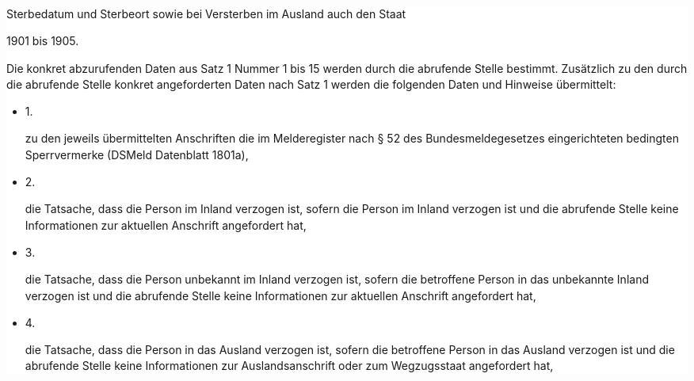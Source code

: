 Sterbedatum und Sterbeort sowie bei Versterben im Ausland auch den Staat

</td>

<td style align="right" valign="top" charoff="50">

1901 bis 1905.

</td>

</tr>

</tbody>

</table>

</div>

<div class="jurAbsatz">

Die konkret abzurufenden Daten aus Satz 1 Nummer 1 bis 15 werden durch
die abrufende Stelle bestimmt. Zusätzlich zu den durch die abrufende
Stelle konkret angeforderten Daten nach Satz 1 werden die folgenden
Daten und Hinweise übermittelt:

  - 1\.
    
    <div style="">
    
    zu den jeweils übermittelten Anschriften die im Melderegister nach §
    52 des Bundesmeldegesetzes eingerichteten bedingten Sperrvermerke
    (DSMeld Datenblatt 1801a),
    
    </div>

  - 2\.
    
    <div style="">
    
    die Tatsache, dass die Person im Inland verzogen ist, sofern die
    Person im Inland verzogen ist und die abrufende Stelle keine
    Informationen zur aktuellen Anschrift angefordert hat,
    
    </div>

  - 3\.
    
    <div style="">
    
    die Tatsache, dass die Person unbekannt im Inland verzogen ist,
    sofern die betroffene Person in das unbekannte Inland verzogen ist
    und die abrufende Stelle keine Informationen zur aktuellen Anschrift
    angefordert hat,
    
    </div>

  - 4\.
    
    <div style="">
    
    die Tatsache, dass die Person in das Ausland verzogen ist, sofern
    die betroffene Person in das Ausland verzogen ist und die abrufende
    Stelle keine Informationen zur Auslandsanschrift oder zum
    Wegzugsstaat angefordert hat,
    
